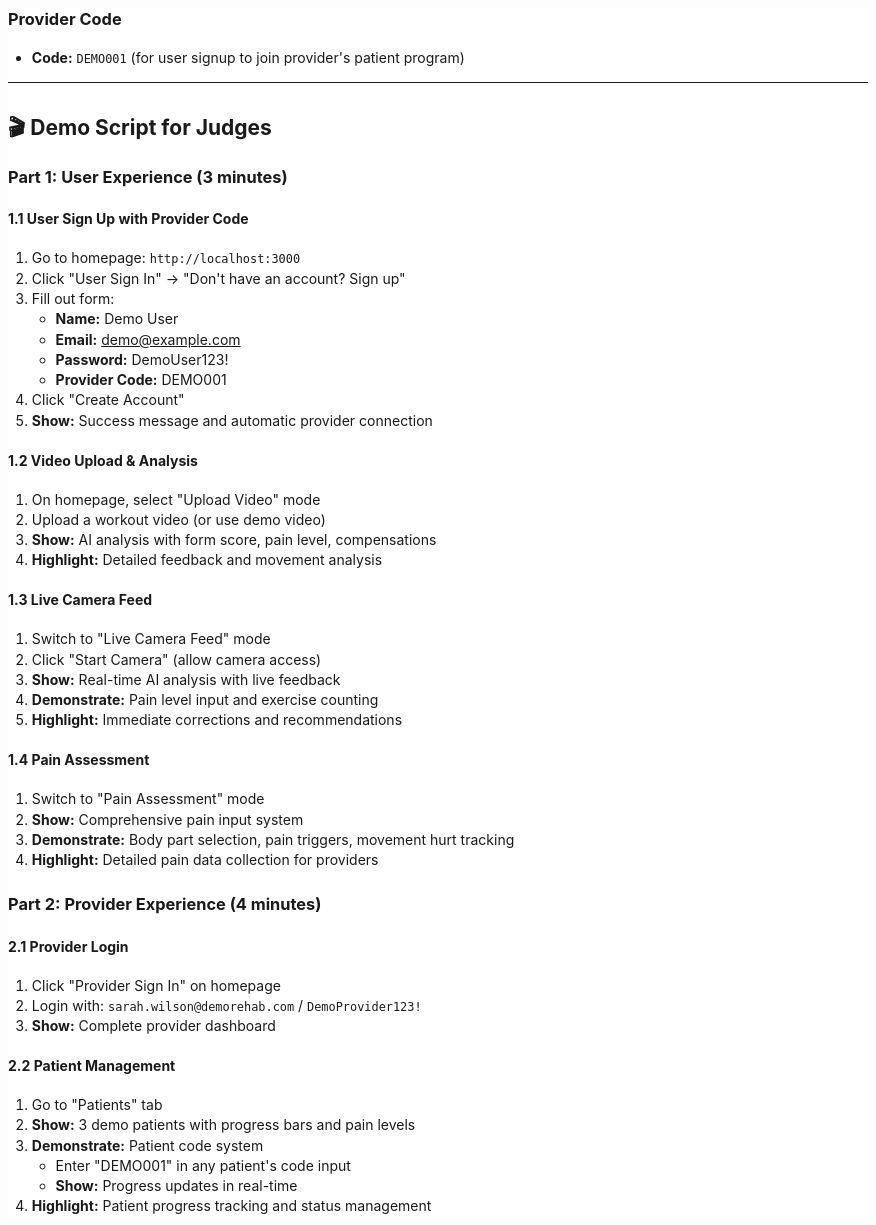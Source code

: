 ### **Provider Code**
- **Code:** `DEMO001` (for user signup to join provider's patient program)

---

## 🎬 **Demo Script for Judges**

### **Part 1: User Experience (3 minutes)**

#### **1.1 User Sign Up with Provider Code**
1. Go to homepage: `http://localhost:3000`
2. Click "User Sign In" → "Don't have an account? Sign up"
3. Fill out form:
   - **Name:** Demo User
   - **Email:** demo@example.com
   - **Password:** DemoUser123!
   - **Provider Code:** DEMO001
4. Click "Create Account"
5. **Show:** Success message and automatic provider connection

#### **1.2 Video Upload & Analysis**
1. On homepage, select "Upload Video" mode
2. Upload a workout video (or use demo video)
3. **Show:** AI analysis with form score, pain level, compensations
4. **Highlight:** Detailed feedback and movement analysis

#### **1.3 Live Camera Feed**
1. Switch to "Live Camera Feed" mode
2. Click "Start Camera" (allow camera access)
3. **Show:** Real-time AI analysis with live feedback
4. **Demonstrate:** Pain level input and exercise counting
5. **Highlight:** Immediate corrections and recommendations

#### **1.4 Pain Assessment**
1. Switch to "Pain Assessment" mode
2. **Show:** Comprehensive pain input system
3. **Demonstrate:** Body part selection, pain triggers, movement hurt tracking
4. **Highlight:** Detailed pain data collection for providers

### **Part 2: Provider Experience (4 minutes)**

#### **2.1 Provider Login**
1. Click "Provider Sign In" on homepage
2. Login with: `sarah.wilson@demorehab.com` / `DemoProvider123!`
3. **Show:** Complete provider dashboard

#### **2.2 Patient Management**
1. Go to "Patients" tab
2. **Show:** 3 demo patients with progress bars and pain levels
3. **Demonstrate:** Patient code system
   - Enter "DEMO001" in any patient's code input
   - **Show:** Progress updates in real-time
4. **Highlight:** Patient progress tracking and status management
